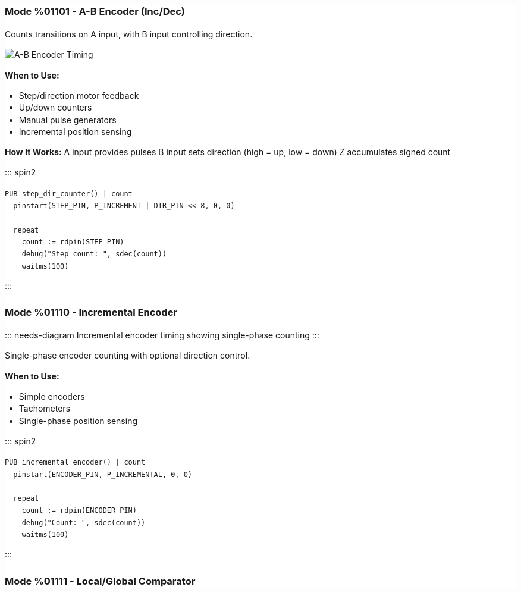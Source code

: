 ### Mode %01101 - A-B Encoder (Inc/Dec)

Counts transitions on A input, with B input controlling direction.

![A-B Encoder Timing](assets/ab-encoder-timing.png)

**When to Use:**
- Step/direction motor feedback
- Up/down counters
- Manual pulse generators
- Incremental position sensing

**How It Works:**
A input provides pulses
B input sets direction (high = up, low = down)
Z accumulates signed count

::: spin2
```
PUB step_dir_counter() | count
  pinstart(STEP_PIN, P_INCREMENT | DIR_PIN << 8, 0, 0)
  
  repeat
    count := rdpin(STEP_PIN)
    debug("Step count: ", sdec(count))
    waitms(100)
```
:::

### Mode %01110 - Incremental Encoder

::: needs-diagram
Incremental encoder timing showing single-phase counting
:::

Single-phase encoder counting with optional direction control.

**When to Use:**
- Simple encoders
- Tachometers
- Single-phase position sensing

::: spin2
```
PUB incremental_encoder() | count
  pinstart(ENCODER_PIN, P_INCREMENTAL, 0, 0)
  
  repeat
    count := rdpin(ENCODER_PIN)
    debug("Count: ", sdec(count))
    waitms(100)
```
:::

### Mode %01111 - Local/Global Comparator
